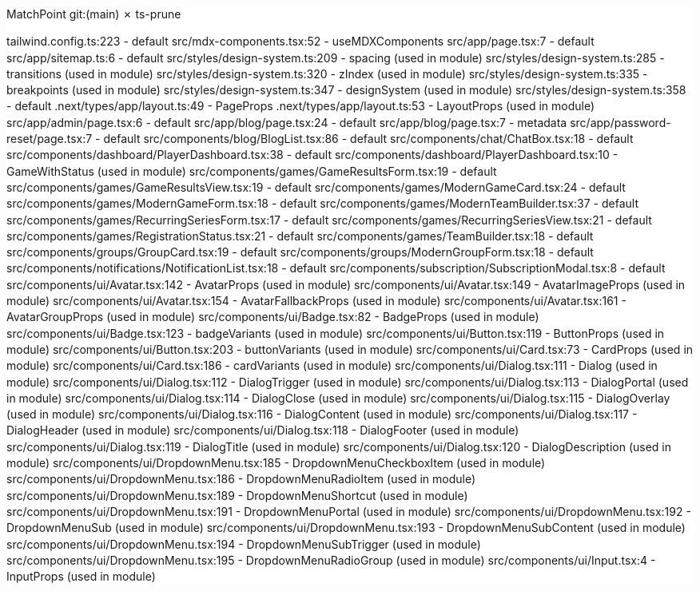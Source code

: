 MatchPoint git:(main) ✗ ts-prune

tailwind.config.ts:223 - default
src/mdx-components.tsx:52 - useMDXComponents
src/app/page.tsx:7 - default
src/app/sitemap.ts:6 - default
src/styles/design-system.ts:209 - spacing (used in module)
src/styles/design-system.ts:285 - transitions (used in module)
src/styles/design-system.ts:320 - zIndex (used in module)
src/styles/design-system.ts:335 - breakpoints (used in module)
src/styles/design-system.ts:347 - designSystem (used in module)
src/styles/design-system.ts:358 - default
.next/types/app/layout.ts:49 - PageProps
.next/types/app/layout.ts:53 - LayoutProps (used in module)
src/app/admin/page.tsx:6 - default
src/app/blog/page.tsx:24 - default
src/app/blog/page.tsx:7 - metadata
src/app/password-reset/page.tsx:7 - default
src/components/blog/BlogList.tsx:86 - default
src/components/chat/ChatBox.tsx:18 - default
src/components/dashboard/PlayerDashboard.tsx:38 - default
src/components/dashboard/PlayerDashboard.tsx:10 - GameWithStatus (used in module)
src/components/games/GameResultsForm.tsx:19 - default
src/components/games/GameResultsView.tsx:19 - default
src/components/games/ModernGameCard.tsx:24 - default
src/components/games/ModernGameForm.tsx:18 - default
src/components/games/ModernTeamBuilder.tsx:37 - default
src/components/games/RecurringSeriesForm.tsx:17 - default
src/components/games/RecurringSeriesView.tsx:21 - default
src/components/games/RegistrationStatus.tsx:21 - default
src/components/games/TeamBuilder.tsx:18 - default
src/components/groups/GroupCard.tsx:19 - default
src/components/groups/ModernGroupForm.tsx:18 - default
src/components/notifications/NotificationList.tsx:18 - default
src/components/subscription/SubscriptionModal.tsx:8 - default
src/components/ui/Avatar.tsx:142 - AvatarProps (used in module)
src/components/ui/Avatar.tsx:149 - AvatarImageProps (used in module)
src/components/ui/Avatar.tsx:154 - AvatarFallbackProps (used in module)
src/components/ui/Avatar.tsx:161 - AvatarGroupProps (used in module)
src/components/ui/Badge.tsx:82 - BadgeProps (used in module)
src/components/ui/Badge.tsx:123 - badgeVariants (used in module)
src/components/ui/Button.tsx:119 - ButtonProps (used in module)
src/components/ui/Button.tsx:203 - buttonVariants (used in module)
src/components/ui/Card.tsx:73 - CardProps (used in module)
src/components/ui/Card.tsx:186 - cardVariants (used in module)
src/components/ui/Dialog.tsx:111 - Dialog (used in module)
src/components/ui/Dialog.tsx:112 - DialogTrigger (used in module)
src/components/ui/Dialog.tsx:113 - DialogPortal (used in module)
src/components/ui/Dialog.tsx:114 - DialogClose (used in module)
src/components/ui/Dialog.tsx:115 - DialogOverlay (used in module)
src/components/ui/Dialog.tsx:116 - DialogContent (used in module)
src/components/ui/Dialog.tsx:117 - DialogHeader (used in module)
src/components/ui/Dialog.tsx:118 - DialogFooter (used in module)
src/components/ui/Dialog.tsx:119 - DialogTitle (used in module)
src/components/ui/Dialog.tsx:120 - DialogDescription (used in module)
src/components/ui/DropdownMenu.tsx:185 - DropdownMenuCheckboxItem (used in module)
src/components/ui/DropdownMenu.tsx:186 - DropdownMenuRadioItem (used in module)
src/components/ui/DropdownMenu.tsx:189 - DropdownMenuShortcut (used in module)
src/components/ui/DropdownMenu.tsx:191 - DropdownMenuPortal (used in module)
src/components/ui/DropdownMenu.tsx:192 - DropdownMenuSub (used in module)
src/components/ui/DropdownMenu.tsx:193 - DropdownMenuSubContent (used in module)
src/components/ui/DropdownMenu.tsx:194 - DropdownMenuSubTrigger (used in module)
src/components/ui/DropdownMenu.tsx:195 - DropdownMenuRadioGroup (used in module)
src/components/ui/Input.tsx:4 - InputProps (used in module)